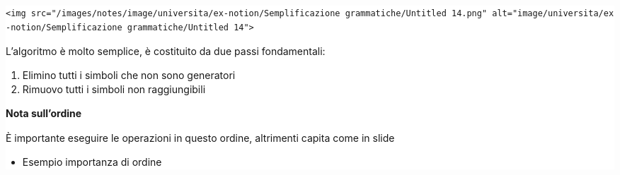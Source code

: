     <img src="/images/notes/image/universita/ex-notion/Semplificazione grammatiche/Untitled 14.png" alt="image/universita/ex-notion/Semplificazione grammatiche/Untitled 14">


L’algoritmo è molto semplice, è costituito da due passi fondamentali:

1. Elimino tutti i simboli che non sono generatori
2. Rimuovo tutti i simboli non raggiungibili

**Nota sull’ordine**

È importante eseguire le operazioni in questo ordine, altrimenti capita come in slide

- Esempio importanza di ordine
